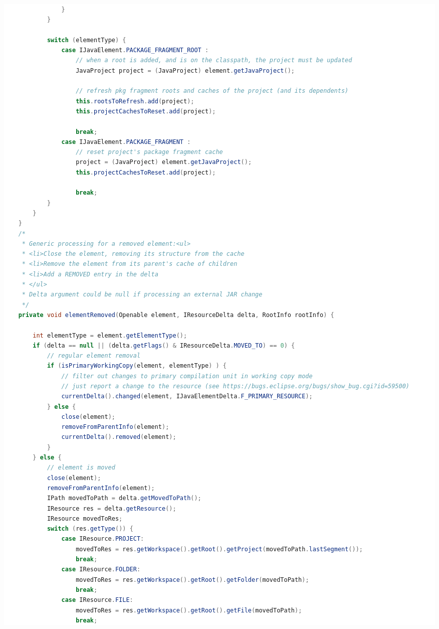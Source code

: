 ```java
				}
			}
			
			switch (elementType) {
				case IJavaElement.PACKAGE_FRAGMENT_ROOT :
					// when a root is added, and is on the classpath, the project must be updated
					JavaProject project = (JavaProject) element.getJavaProject();

					// refresh pkg fragment roots and caches of the project (and its dependents)
					this.rootsToRefresh.add(project);
					this.projectCachesToReset.add(project);
					
					break;
				case IJavaElement.PACKAGE_FRAGMENT :
					// reset project's package fragment cache 
					project = (JavaProject) element.getJavaProject();
					this.projectCachesToReset.add(project);						

					break;
			}
		}
	}
	/*
	 * Generic processing for a removed element:<ul>
	 * <li>Close the element, removing its structure from the cache
	 * <li>Remove the element from its parent's cache of children
	 * <li>Add a REMOVED entry in the delta
	 * </ul>
	 * Delta argument could be null if processing an external JAR change
	 */
	private void elementRemoved(Openable element, IResourceDelta delta, RootInfo rootInfo) {
		
		int elementType = element.getElementType();
		if (delta == null || (delta.getFlags() & IResourceDelta.MOVED_TO) == 0) {
			// regular element removal
			if (isPrimaryWorkingCopy(element, elementType) ) {
				// filter out changes to primary compilation unit in working copy mode
				// just report a change to the resource (see https://bugs.eclipse.org/bugs/show_bug.cgi?id=59500)
				currentDelta().changed(element, IJavaElementDelta.F_PRIMARY_RESOURCE);
			} else {
				close(element);
				removeFromParentInfo(element);
				currentDelta().removed(element);
			}
		} else {
			// element is moved
			close(element);
			removeFromParentInfo(element);
			IPath movedToPath = delta.getMovedToPath();
			IResource res = delta.getResource();
			IResource movedToRes;
			switch (res.getType()) {
				case IResource.PROJECT:
					movedToRes = res.getWorkspace().getRoot().getProject(movedToPath.lastSegment());
					break;
				case IResource.FOLDER:
					movedToRes = res.getWorkspace().getRoot().getFolder(movedToPath);
					break;
				case IResource.FILE:
					movedToRes = res.getWorkspace().getRoot().getFile(movedToPath);
					break;
```